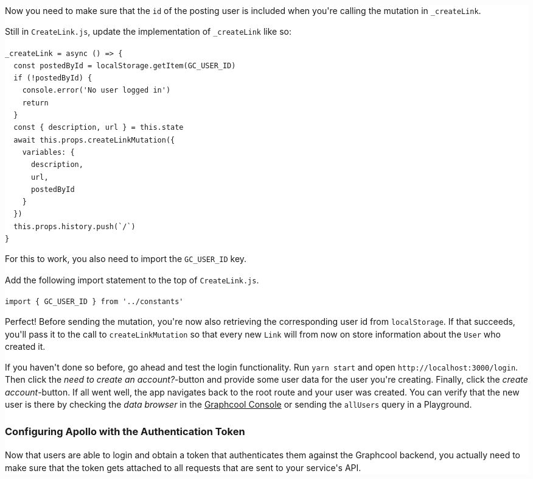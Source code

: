 Now you need to make sure that the `id` of the posting user is included when you're calling the mutation in `_createLink`.

<Instruction>

Still in `CreateLink.js`, update the implementation of `_createLink` like so:

```js(path=".../hackernews-react-apollo/src/components/CreateLink.js")
_createLink = async () => {
  const postedById = localStorage.getItem(GC_USER_ID)
  if (!postedById) {
    console.error('No user logged in')
    return
  }
  const { description, url } = this.state
  await this.props.createLinkMutation({
    variables: {
      description,
      url,
      postedById
    }
  })
  this.props.history.push(`/`)
}
```

</Instruction>

For this to work, you also need to import the `GC_USER_ID` key. 

<Instruction>

Add the following import statement to the top of `CreateLink.js`.

```js(path=".../hackernews-react-apollo/src/components/CreateLink.js")
import { GC_USER_ID } from '../constants'
```

</Instruction>

Perfect! Before sending the mutation, you're now also retrieving the corresponding user id from `localStorage`. If that succeeds, you'll pass it to the call to `createLinkMutation` so that every new `Link` will from now on store information about the `User` who created it.

If you haven't done so before, go ahead and test the login functionality. Run `yarn start` and open `http://localhost:3000/login`. Then click the _need to create an account?_-button and provide some user data for the user you're creating. Finally, click the _create account_-button. If all went well, the app navigates back to the root route and your user was created. You can verify that the new user is there by checking the _data browser_ in the [Graphcool Console](https://console.graph.cool) or sending the `allUsers` query in a Playground.

### Configuring Apollo with the Authentication Token

Now that users are able to login and obtain a token that authenticates them against the Graphcool backend, you actually need to make sure that the token gets attached to all requests that are sent to your service's API.
